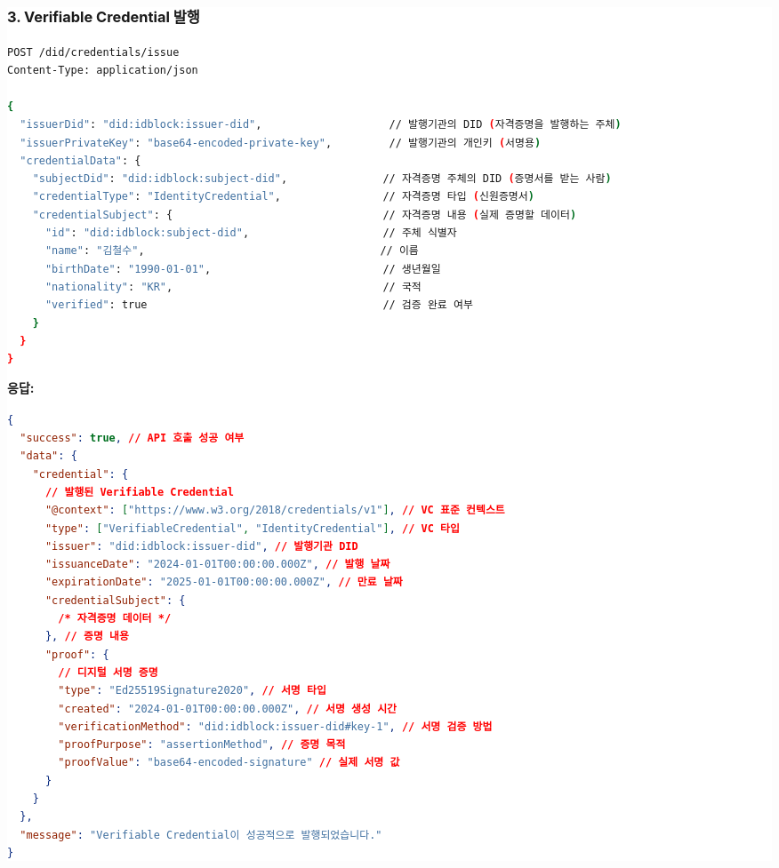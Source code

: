 ### 3. Verifiable Credential 발행

```bash
POST /did/credentials/issue
Content-Type: application/json

{
  "issuerDid": "did:idblock:issuer-did",                    // 발행기관의 DID (자격증명을 발행하는 주체)
  "issuerPrivateKey": "base64-encoded-private-key",         // 발행기관의 개인키 (서명용)
  "credentialData": {
    "subjectDid": "did:idblock:subject-did",               // 자격증명 주체의 DID (증명서를 받는 사람)
    "credentialType": "IdentityCredential",                // 자격증명 타입 (신원증명서)
    "credentialSubject": {                                 // 자격증명 내용 (실제 증명할 데이터)
      "id": "did:idblock:subject-did",                     // 주체 식별자
      "name": "김철수",                                     // 이름
      "birthDate": "1990-01-01",                           // 생년월일
      "nationality": "KR",                                 // 국적
      "verified": true                                     // 검증 완료 여부
    }
  }
}
```

**응답:**

```json
{
  "success": true, // API 호출 성공 여부
  "data": {
    "credential": {
      // 발행된 Verifiable Credential
      "@context": ["https://www.w3.org/2018/credentials/v1"], // VC 표준 컨텍스트
      "type": ["VerifiableCredential", "IdentityCredential"], // VC 타입
      "issuer": "did:idblock:issuer-did", // 발행기관 DID
      "issuanceDate": "2024-01-01T00:00:00.000Z", // 발행 날짜
      "expirationDate": "2025-01-01T00:00:00.000Z", // 만료 날짜
      "credentialSubject": {
        /* 자격증명 데이터 */
      }, // 증명 내용
      "proof": {
        // 디지털 서명 증명
        "type": "Ed25519Signature2020", // 서명 타입
        "created": "2024-01-01T00:00:00.000Z", // 서명 생성 시간
        "verificationMethod": "did:idblock:issuer-did#key-1", // 서명 검증 방법
        "proofPurpose": "assertionMethod", // 증명 목적
        "proofValue": "base64-encoded-signature" // 실제 서명 값
      }
    }
  },
  "message": "Verifiable Credential이 성공적으로 발행되었습니다."
}
```
